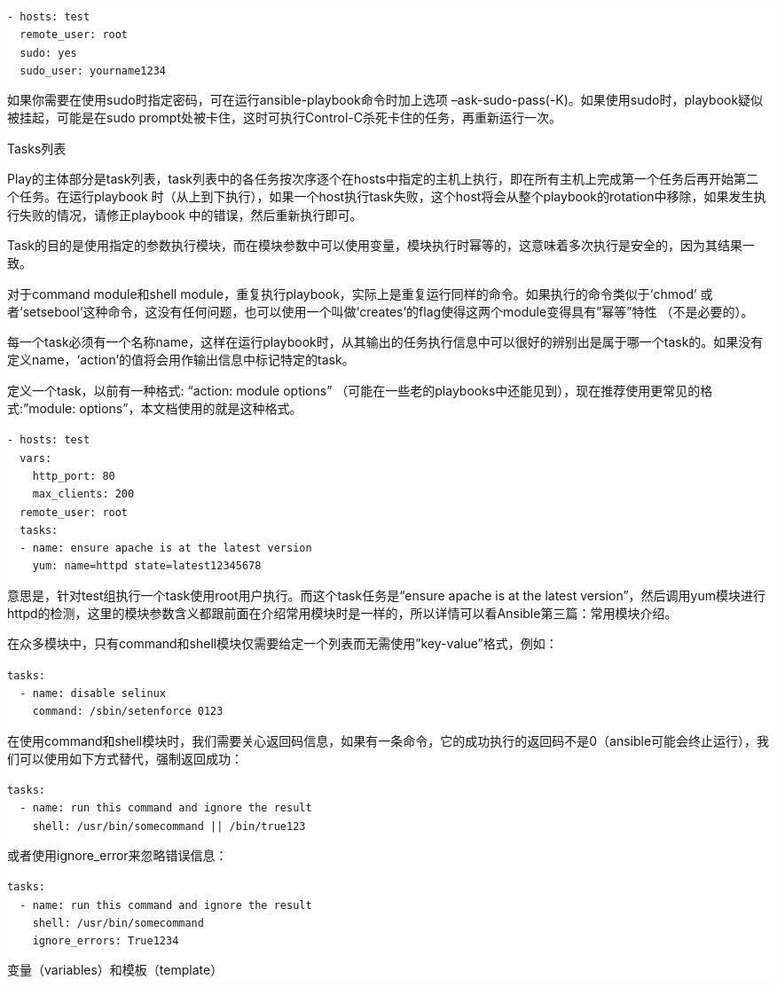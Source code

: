 
```
- hosts: test
  remote_user: root
  sudo: yes
  sudo_user: yourname1234
```
如果你需要在使用sudo时指定密码，可在运行ansible-playbook命令时加上选项 –ask-sudo-pass(-K)。如果使用sudo时，playbook疑似被挂起，可能是在sudo prompt处被卡住，这时可执行Control-C杀死卡住的任务，再重新运行一次。

Tasks列表

Play的主体部分是task列表，task列表中的各任务按次序逐个在hosts中指定的主机上执行，即在所有主机上完成第一个任务后再开始第二个任务。在运行playbook 时（从上到下执行），如果一个host执行task失败，这个host将会从整个playbook的rotation中移除，如果发生执行失败的情况，请修正playbook 中的错误，然后重新执行即可。

Task的目的是使用指定的参数执行模块，而在模块参数中可以使用变量，模块执行时幂等的，这意味着多次执行是安全的，因为其结果一致。

对于command module和shell module，重复执行playbook，实际上是重复运行同样的命令。如果执行的命令类似于‘chmod’ 或者‘setsebool’这种命令，这没有任何问题，也可以使用一个叫做‘creates’的flag使得这两个module变得具有”幂等”特性 （不是必要的）。

每一个task必须有一个名称name，这样在运行playbook时，从其输出的任务执行信息中可以很好的辨别出是属于哪一个task的。如果没有定义name，‘action’的值将会用作输出信息中标记特定的task。

定义一个task，以前有一种格式: “action: module options” （可能在一些老的playbooks中还能见到），现在推荐使用更常见的格式:”module: options”，本文档使用的就是这种格式。


```
- hosts: test
  vars:
    http_port: 80
    max_clients: 200
  remote_user: root
  tasks:
  - name: ensure apache is at the latest version
    yum: name=httpd state=latest12345678
```
意思是，针对test组执行一个task使用root用户执行。而这个task任务是“ensure apache is at the latest version”，然后调用yum模块进行httpd的检测，这里的模块参数含义都跟前面在介绍常用模块时是一样的，所以详情可以看Ansible第三篇：常用模块介绍。

在众多模块中，只有command和shell模块仅需要给定一个列表而无需使用”key-value”格式，例如：


```
tasks:
  - name: disable selinux
    command: /sbin/setenforce 0123
```
在使用command和shell模块时，我们需要关心返回码信息，如果有一条命令，它的成功执行的返回码不是0（ansible可能会终止运行），我们可以使用如下方式替代，强制返回成功：


```
tasks:
  - name: run this command and ignore the result
    shell: /usr/bin/somecommand || /bin/true123
```
或者使用ignore_error来忽略错误信息：


```
tasks:
  - name: run this command and ignore the result
    shell: /usr/bin/somecommand
    ignore_errors: True1234
```
变量（variables）和模板（template）
